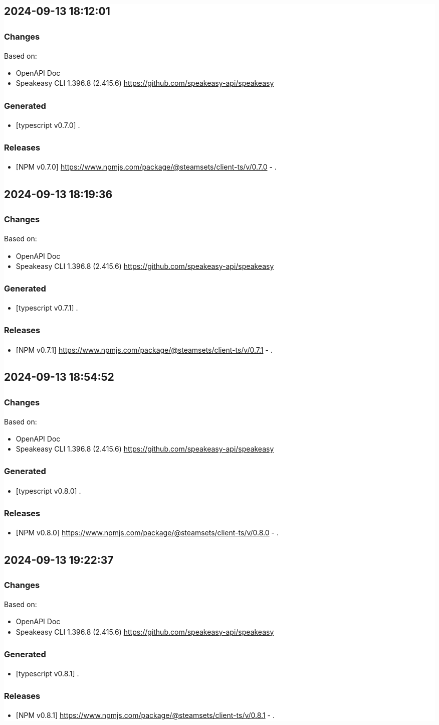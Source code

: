 ## 2024-09-13 18:12:01
### Changes
Based on:
- OpenAPI Doc  
- Speakeasy CLI 1.396.8 (2.415.6) https://github.com/speakeasy-api/speakeasy
### Generated
- [typescript v0.7.0] .
### Releases
- [NPM v0.7.0] https://www.npmjs.com/package/@steamsets/client-ts/v/0.7.0 - .

## 2024-09-13 18:19:36
### Changes
Based on:
- OpenAPI Doc  
- Speakeasy CLI 1.396.8 (2.415.6) https://github.com/speakeasy-api/speakeasy
### Generated
- [typescript v0.7.1] .
### Releases
- [NPM v0.7.1] https://www.npmjs.com/package/@steamsets/client-ts/v/0.7.1 - .

## 2024-09-13 18:54:52
### Changes
Based on:
- OpenAPI Doc  
- Speakeasy CLI 1.396.8 (2.415.6) https://github.com/speakeasy-api/speakeasy
### Generated
- [typescript v0.8.0] .
### Releases
- [NPM v0.8.0] https://www.npmjs.com/package/@steamsets/client-ts/v/0.8.0 - .

## 2024-09-13 19:22:37
### Changes
Based on:
- OpenAPI Doc  
- Speakeasy CLI 1.396.8 (2.415.6) https://github.com/speakeasy-api/speakeasy
### Generated
- [typescript v0.8.1] .
### Releases
- [NPM v0.8.1] https://www.npmjs.com/package/@steamsets/client-ts/v/0.8.1 - .
